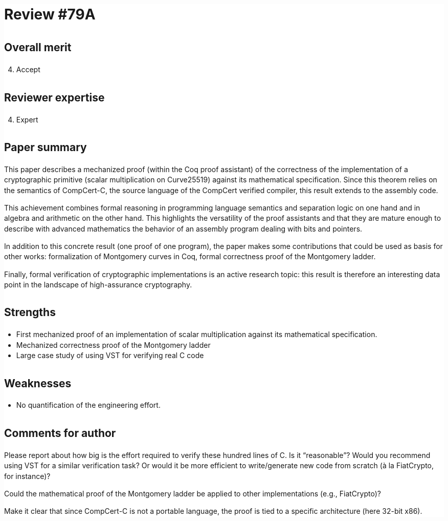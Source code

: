 Review #79A
===========================================================================

Overall merit
-------------
4. Accept

Reviewer expertise
------------------
4. Expert

Paper summary
-------------
This paper describes a mechanized proof (within the Coq proof assistant) of the
correctness of the implementation of a cryptographic primitive (scalar
multiplication on Curve25519) against its mathematical specification. Since this
theorem relies on the semantics of CompCert-C, the source language of the
CompCert verified compiler, this result extends to the assembly code.

This achievement combines formal reasoning in programming language semantics and
separation logic on one hand and in algebra and arithmetic on the other hand.
This highlights the versatility of the proof assistants and that they are mature
enough to describe with advanced mathematics the behavior of an assembly program
dealing with bits and pointers.

In addition to this concrete result (one proof of one program), the paper makes
some contributions that could be used as basis for other works: formalization of
Montgomery curves in Coq, formal correctness proof of the Montgomery ladder.

Finally, formal verification of cryptographic implementations is an active research topic:
this result is therefore an interesting data point in the landscape of high-assurance cryptography.

Strengths
---------
- First mechanized proof of an implementation of scalar multiplication against its mathematical specification.
- Mechanized correctness proof of the Montgomery ladder
- Large case study of using VST for verifying real C code

Weaknesses
----------
- No quantification of the engineering effort.

Comments for author
-------------------
Please report about how big is the effort required to verify these hundred lines
of C. Is it “reasonable”? Would you recommend using VST for a similar
verification task? Or would it be more efficient to write/generate new code from
scratch (à la FiatCrypto, for instance)?

Could the mathematical proof of the Montgomery ladder be applied to other
implementations (e.g., FiatCrypto)?

Make it clear that since CompCert-C is not a portable language, the proof is
tied to a specific architecture (here 32-bit x86).
